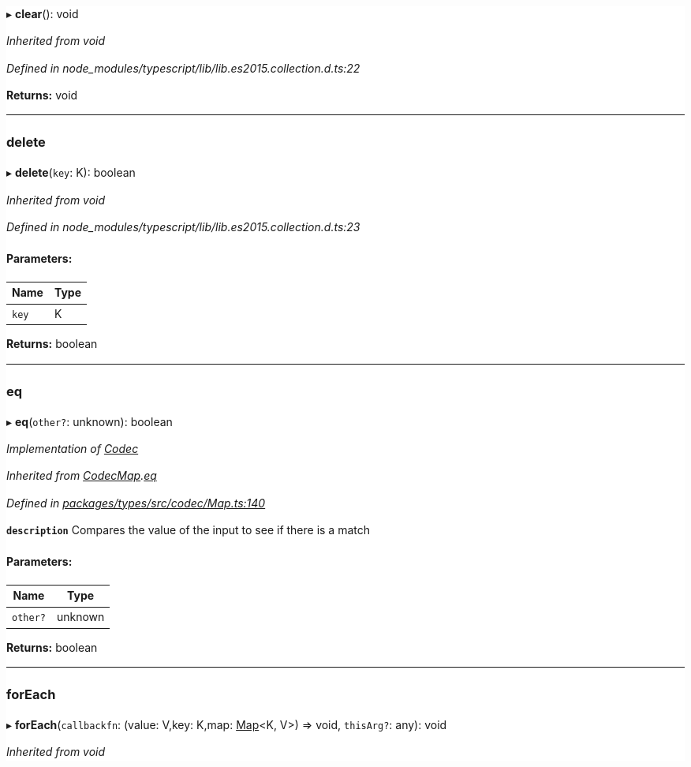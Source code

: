 ▸ **clear**(): void

*Inherited from void*

*Defined in node_modules/typescript/lib/lib.es2015.collection.d.ts:22*

**Returns:** void

___

### delete

▸ **delete**(`key`: K): boolean

*Inherited from void*

*Defined in node_modules/typescript/lib/lib.es2015.collection.d.ts:23*

#### Parameters:

Name | Type |
------ | ------ |
`key` | K |

**Returns:** boolean

___

### eq

▸ **eq**(`other?`: unknown): boolean

*Implementation of [Codec](../interfaces/_packages_types_src_types_codec_.codec.md)*

*Inherited from [CodecMap](_packages_types_src_codec_map_.codecmap.md).[eq](_packages_types_src_codec_map_.codecmap.md#eq)*

*Defined in [packages/types/src/codec/Map.ts:140](https://github.com/polkadot-js/api/blob/c6bc664f8/packages/types/src/codec/Map.ts#L140)*

**`description`** Compares the value of the input to see if there is a match

#### Parameters:

Name | Type |
------ | ------ |
`other?` | unknown |

**Returns:** boolean

___

### forEach

▸ **forEach**(`callbackfn`: (value: V,key: K,map: [Map](_packages_types_src_codec_struct_.struct.md#map)\<K, V>) => void, `thisArg?`: any): void

*Inherited from void*
